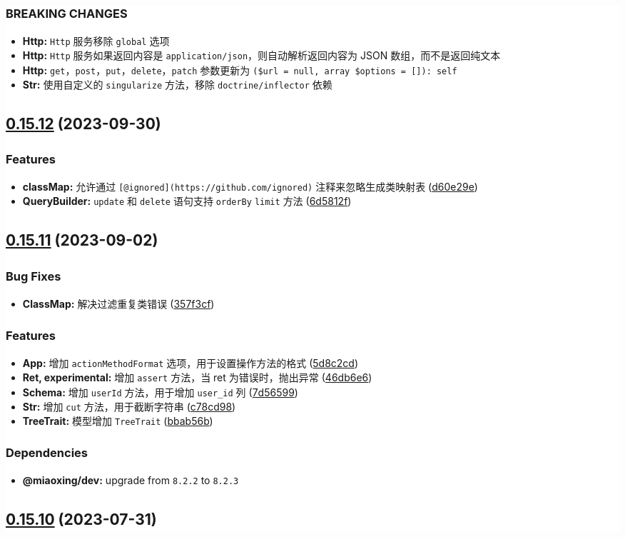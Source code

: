 
### BREAKING CHANGES

* **Http:** `Http` 服务移除 `global` 选项
* **Http:** `Http` 服务如果返回内容是 `application/json`，则自动解析返回内容为 JSON 数组，而不是返回纯文本
* **Http:** `get`，`post`，`put`，`delete`，`patch` 参数更新为 `($url = null, array $options = []): self`
* **Str:** 使用自定义的 `singularize` 方法，移除 `doctrine/inflector` 依赖

## [0.15.12](https://github.com/twinh/wei/compare/v0.15.11...v0.15.12) (2023-09-30)


### Features

* **classMap:** 允许通过 `[@ignored](https://github.com/ignored)` 注释来忽略生成类映射表 ([d60e29e](https://github.com/twinh/wei/commit/d60e29e7f43e0a20dd64798e847c5d200d6dce96))
* **QueryBuilder:** `update` 和 `delete` 语句支持 `orderBy` `limit` 方法 ([6d5812f](https://github.com/twinh/wei/commit/6d5812fd035f2598fe31deef1842fdf80fa75315))

## [0.15.11](https://github.com/twinh/wei/compare/v0.15.10...v0.15.11) (2023-09-02)


### Bug Fixes

* **ClassMap:** 解决过滤重复类错误 ([357f3cf](https://github.com/twinh/wei/commit/357f3cf6f7c74655ab824b875b22864eed0fcced))


### Features

* **App:** 增加 `actionMethodFormat` 选项，用于设置操作方法的格式 ([5d8c2cd](https://github.com/twinh/wei/commit/5d8c2cd13b6b6666ab5fdf541f968cfcb7d65057))
* **Ret, experimental:** 增加 `assert` 方法，当 ret 为错误时，抛出异常 ([46db6e6](https://github.com/twinh/wei/commit/46db6e654f4b8c1bfa79c2707b1a0936833f20c4))
* **Schema:** 增加 `userId` 方法，用于增加 `user_id` 列 ([7d56599](https://github.com/twinh/wei/commit/7d565992f4eb6897600727f4b7a2146e085c928d))
* **Str:** 增加 `cut` 方法，用于截断字符串 ([c78cd98](https://github.com/twinh/wei/commit/c78cd9829c45c16ddbc07e82cba97c71ddeb8bf6))
* **TreeTrait:** 模型增加 `TreeTrait` ([bbab56b](https://github.com/twinh/wei/commit/bbab56bee787d333e9a8da3f141edd2941c7c6c4))





### Dependencies

* **@miaoxing/dev:** upgrade from `8.2.2` to `8.2.3`

## [0.15.10](https://github.com/twinh/wei/compare/v0.15.9...v0.15.10) (2023-07-31)

